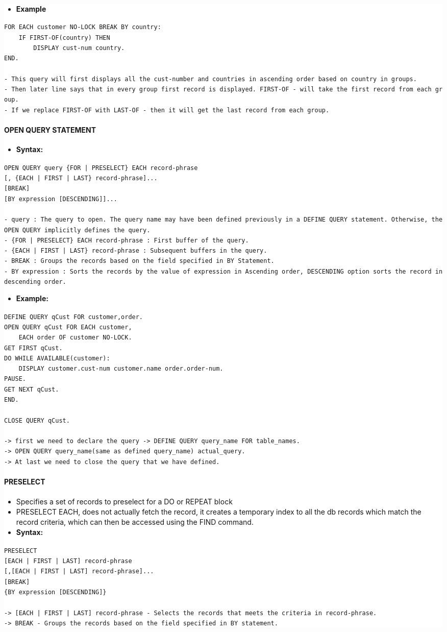 - **Example**
```
FOR EACH customer NO-LOCK BREAK BY country:
    IF FIRST-OF(country) THEN 
        DISPLAY cust-num country.
END.

- This query will first displays all the cust-number and countries in ascending order based on country in groups.
- Then later line says that in every group first record is displayed. FIRST-OF - will take the first record from each group. 
- If we replace FIRST-OF with LAST-OF - then it will get the last record from each group. 
```

#### OPEN QUERY STATEMENT
- **Syntax:**
```
OPEN QUERY query {FOR | PRESELECT} EACH record-phrase
[, {EACH | FIRST | LAST} record-phrase]...
[BREAK]
[BY expression [DESCENDING]]...

- query : The query to open. The query name may have been defined previously in a DEFINE QUERY statement. Otherwise, the OPEN QUERY implicitly defines the query.
- {FOR | PRESELECT} EACH record-phrase : First buffer of the query.
- {EACH | FIRST | LAST} record-phrase : Subsequent buffers in the query.
- BREAK : Groups the records based on the field specified in BY Statement.
- BY expression : Sorts the records by the value of expression in Ascending order, DESCENDING option sorts the record in descending order. 
```
- **Example:**
```
DEFINE QUERY qCust FOR customer,order.
OPEN QUERY qCust FOR EACH customer,
    EACH order OF customer NO-LOCK.
GET FIRST qCust.
DO WHILE AVAILABLE(customer):
    DISPLAY customer.cust-num customer.name order.order-num.
PAUSE.
GET NEXT qCust.
END.

CLOSE QUERY qCust.

-> first we need to declare the query -> DEFINE QUERY query_name FOR table_names.
-> OPEN QUERY query_name(same as defined query_name) actual_query.
-> At last we need to close the query that we have defined.
```

#### PRESELECT 
- Specifies a set of records to preselect for a DO or REPEAT block
- PRESELECT EACH, does not actually fetch the record, it creates a temporary index to all the db records which match the record criteria, which can then be accessed using the FIND command.
- **Syntax:**
```
PRESELECT 
[EACH | FIRST | LAST] record-phrase
[,[EACH | FIRST | LAST] record-phrase]...
[BREAK]
{BY expression [DESCENDING]}

-> [EACH | FIRST | LAST] record-phrase - Selects the records that meets the criteria in record-phrase.
-> BREAK - Groups the records based on the field specified in BY statement.
```